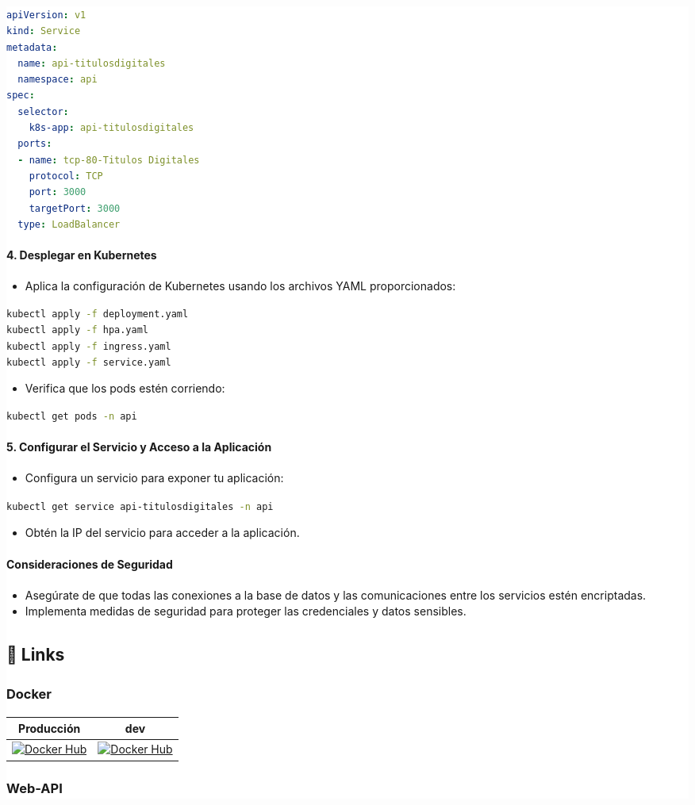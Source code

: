 ```yaml
apiVersion: v1
kind: Service
metadata:
  name: api-titulosdigitales
  namespace: api
spec:
  selector:
    k8s-app: api-titulosdigitales
  ports:
  - name: tcp-80-Titulos Digitales
    protocol: TCP
    port: 3000
    targetPort: 3000
  type: LoadBalancer
```

#### 4. Desplegar en Kubernetes
- Aplica la configuración de Kubernetes usando los archivos YAML proporcionados:
```sh
kubectl apply -f deployment.yaml
kubectl apply -f hpa.yaml
kubectl apply -f ingress.yaml
kubectl apply -f service.yaml
```
- Verifica que los pods estén corriendo:
```sh
kubectl get pods -n api
```
#### 5. Configurar el Servicio y Acceso a la Aplicación

- Configura un servicio para exponer tu aplicación:
```sh
kubectl get service api-titulosdigitales -n api
```
- Obtén la IP del servicio para acceder a la aplicación.

#### Consideraciones de Seguridad
- Asegúrate de que todas las conexiones a la base de datos y las comunicaciones entre los servicios estén encriptadas.
- Implementa medidas de seguridad para proteger las credenciales y datos sensibles.

## 🔗 Links

### Docker

| Producción | dev |
| --- | --- |
| [![Docker Hub](https://img.shields.io/badge/hub.docker.com-api%20titulos%20digitales-blue?style=for-the-badge&logo=docker)](https://hub.docker.com/repository/docker/upsti/api-titulosdigitales/general) | [![Docker Hub](https://img.shields.io/badge/hub.docker.com-dev%20api%20titulos%20digitales-blue?style=for-the-badge&logo=docker)](https://hub.docker.com/repository/docker/upsti/dev-api-titulosdigitales/general) |

### Web-API
